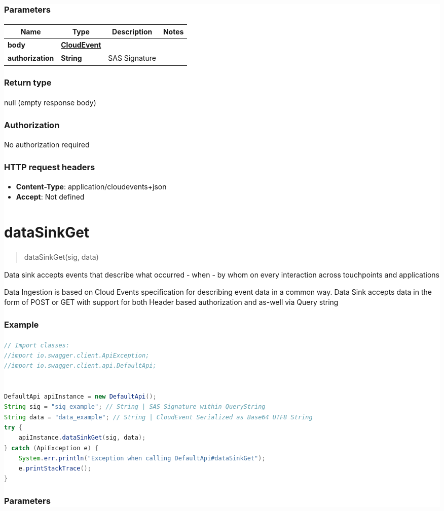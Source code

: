 ### Parameters

Name | Type | Description  | Notes
------------- | ------------- | ------------- | -------------
 **body** | [**CloudEvent**](CloudEvent.md)|  |
 **authorization** | **String**| SAS Signature |

### Return type

null (empty response body)

### Authorization

No authorization required

### HTTP request headers

 - **Content-Type**: application/cloudevents+json
 - **Accept**: Not defined

<a name="dataSinkGet"></a>
# **dataSinkGet**
> dataSinkGet(sig, data)

Data sink accepts events that describe what occurred - when - by whom on every interaction across touchpoints and applications

Data Ingestion is based on Cloud Events specification for describing event data in a common way. Data Sink accepts data in the form of POST or GET with support for both Header based authorization and as-well via Query string

### Example
```java
// Import classes:
//import io.swagger.client.ApiException;
//import io.swagger.client.api.DefaultApi;


DefaultApi apiInstance = new DefaultApi();
String sig = "sig_example"; // String | SAS Signature within QueryString
String data = "data_example"; // String | CloudEvent Serialized as Base64 UTF8 String
try {
    apiInstance.dataSinkGet(sig, data);
} catch (ApiException e) {
    System.err.println("Exception when calling DefaultApi#dataSinkGet");
    e.printStackTrace();
}
```

### Parameters
